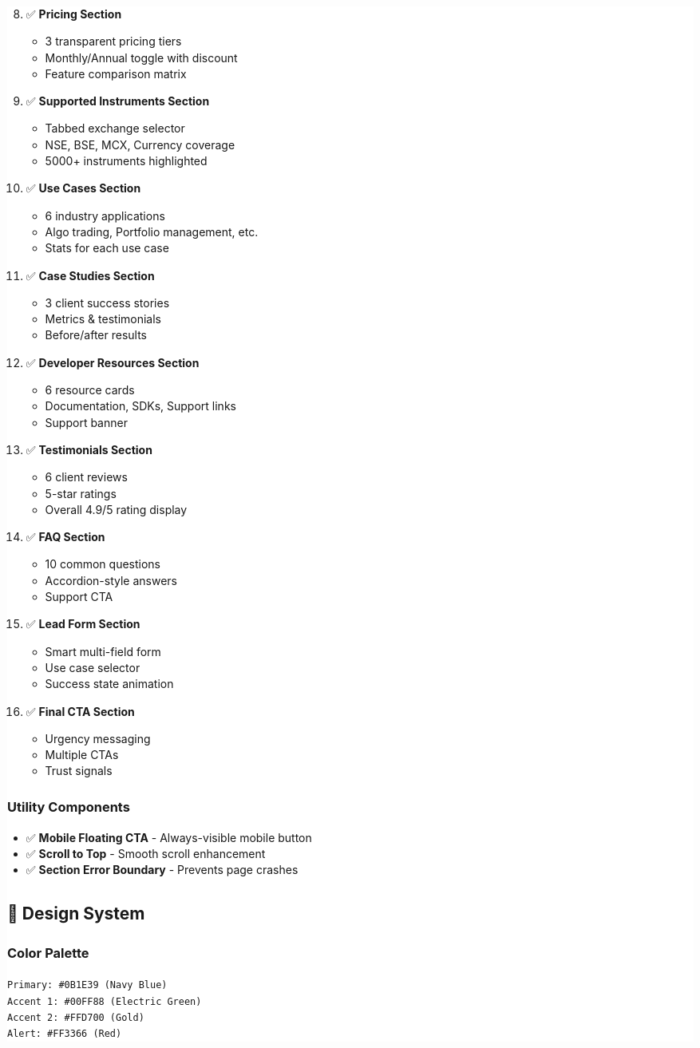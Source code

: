 8. ✅ **Pricing Section**
   - 3 transparent pricing tiers
   - Monthly/Annual toggle with discount
   - Feature comparison matrix

9. ✅ **Supported Instruments Section**
   - Tabbed exchange selector
   - NSE, BSE, MCX, Currency coverage
   - 5000+ instruments highlighted

10. ✅ **Use Cases Section**
    - 6 industry applications
    - Algo trading, Portfolio management, etc.
    - Stats for each use case

11. ✅ **Case Studies Section**
    - 3 client success stories
    - Metrics & testimonials
    - Before/after results

12. ✅ **Developer Resources Section**
    - 6 resource cards
    - Documentation, SDKs, Support links
    - Support banner

13. ✅ **Testimonials Section**
    - 6 client reviews
    - 5-star ratings
    - Overall 4.9/5 rating display

14. ✅ **FAQ Section**
    - 10 common questions
    - Accordion-style answers
    - Support CTA

15. ✅ **Lead Form Section**
    - Smart multi-field form
    - Use case selector
    - Success state animation

16. ✅ **Final CTA Section**
    - Urgency messaging
    - Multiple CTAs
    - Trust signals

### Utility Components
- ✅ **Mobile Floating CTA** - Always-visible mobile button
- ✅ **Scroll to Top** - Smooth scroll enhancement
- ✅ **Section Error Boundary** - Prevents page crashes

## 🎨 Design System

### Color Palette
```
Primary: #0B1E39 (Navy Blue)
Accent 1: #00FF88 (Electric Green)
Accent 2: #FFD700 (Gold)
Alert: #FF3366 (Red)
```
